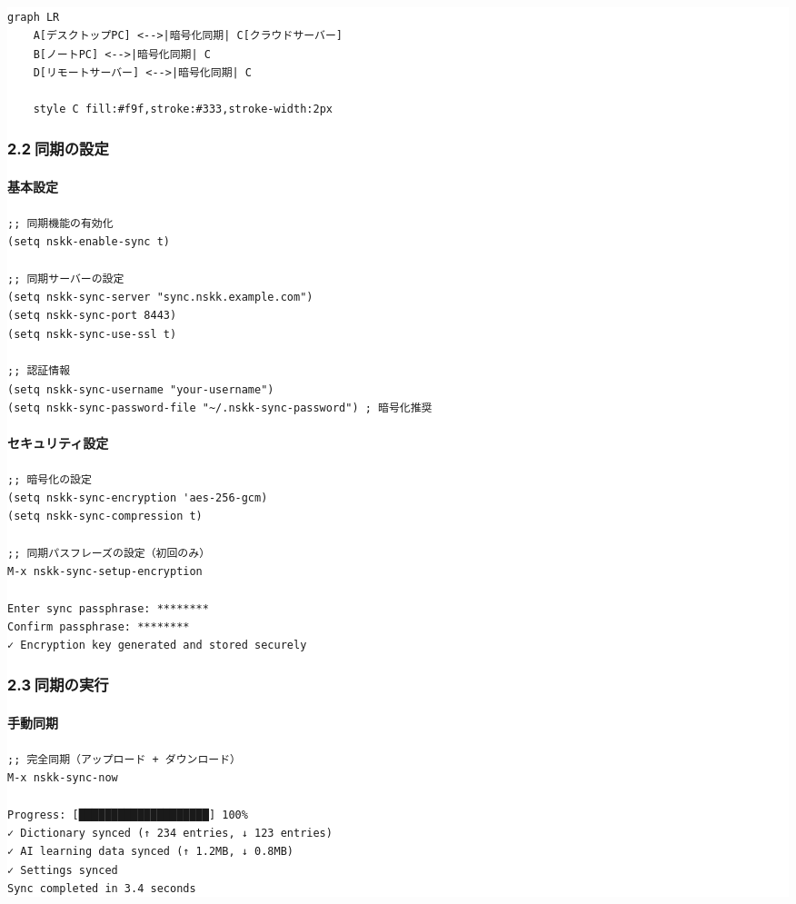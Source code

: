 ```mermaid
graph LR
    A[デスクトップPC] <-->|暗号化同期| C[クラウドサーバー]
    B[ノートPC] <-->|暗号化同期| C
    D[リモートサーバー] <-->|暗号化同期| C

    style C fill:#f9f,stroke:#333,stroke-width:2px
```

### 2.2 同期の設定

#### 基本設定

```elisp
;; 同期機能の有効化
(setq nskk-enable-sync t)

;; 同期サーバーの設定
(setq nskk-sync-server "sync.nskk.example.com")
(setq nskk-sync-port 8443)
(setq nskk-sync-use-ssl t)

;; 認証情報
(setq nskk-sync-username "your-username")
(setq nskk-sync-password-file "~/.nskk-sync-password") ; 暗号化推奨
```

#### セキュリティ設定

```elisp
;; 暗号化の設定
(setq nskk-sync-encryption 'aes-256-gcm)
(setq nskk-sync-compression t)

;; 同期パスフレーズの設定（初回のみ）
M-x nskk-sync-setup-encryption

Enter sync passphrase: ********
Confirm passphrase: ********
✓ Encryption key generated and stored securely
```

### 2.3 同期の実行

#### 手動同期

```elisp
;; 完全同期（アップロード + ダウンロード）
M-x nskk-sync-now

Progress: [████████████████████] 100%
✓ Dictionary synced (↑ 234 entries, ↓ 123 entries)
✓ AI learning data synced (↑ 1.2MB, ↓ 0.8MB)
✓ Settings synced
Sync completed in 3.4 seconds
```
